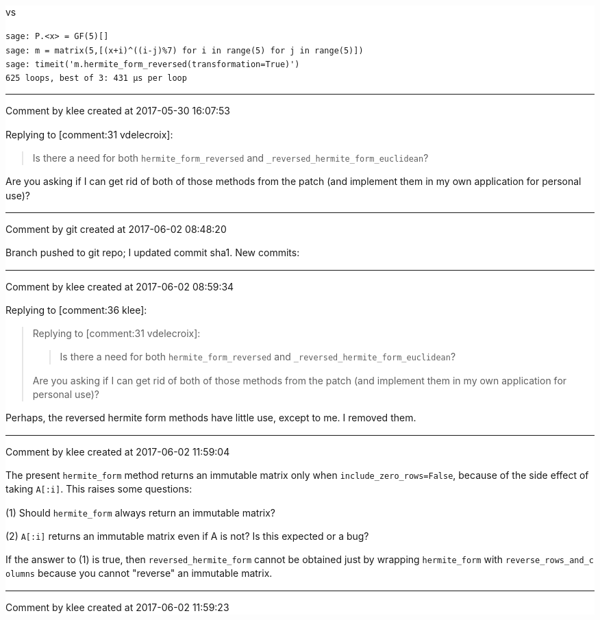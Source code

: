 
vs


```
sage: P.<x> = GF(5)[]
sage: m = matrix(5,[(x+i)^((i-j)%7) for i in range(5) for j in range(5)])
sage: timeit('m.hermite_form_reversed(transformation=True)')
625 loops, best of 3: 431 µs per loop
```



---

Comment by klee created at 2017-05-30 16:07:53

Replying to [comment:31 vdelecroix]:
> Is there a need for both `hermite_form_reversed` and `_reversed_hermite_form_euclidean`?

Are you asking if I can get rid of both of those methods from the patch (and implement them in my own application for personal use)?


---

Comment by git created at 2017-06-02 08:48:20

Branch pushed to git repo; I updated commit sha1. New commits:


---

Comment by klee created at 2017-06-02 08:59:34

Replying to [comment:36 klee]:
> Replying to [comment:31 vdelecroix]:
> > Is there a need for both `hermite_form_reversed` and `_reversed_hermite_form_euclidean`?
> 
> Are you asking if I can get rid of both of those methods from the patch (and implement them in my own application for personal use)?

Perhaps, the reversed hermite form methods have little use, except to me. I removed them.


---

Comment by klee created at 2017-06-02 11:59:04

The present `hermite_form` method returns an immutable matrix only when `include_zero_rows=False`, because of the side effect of taking `A[:i]`. This raises some questions:

(1) Should `hermite_form` always return an immutable matrix?

(2) `A[:i]` returns an immutable matrix even if A is not? Is this expected or a bug?

If the answer to (1) is true, then `reversed_hermite_form` cannot be obtained just by wrapping `hermite_form` with `reverse_rows_and_columns` because you cannot "reverse" an immutable matrix.


---

Comment by klee created at 2017-06-02 11:59:23
